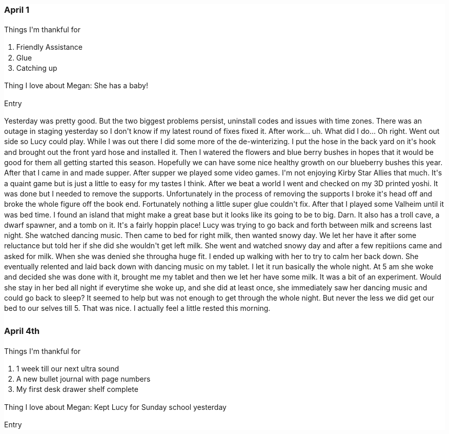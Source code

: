 ### April 1

Things I'm thankful for


1. Friendly Assistance
2. Glue
3. Catching up

Thing I love about Megan: 
She has a baby!

Entry

Yesterday was pretty good. But the two biggest problems persist, uninstall codes and issues with time zones. There was an outage in staging yesterday so I don't know if my latest round of fixes fixed it.
After work... uh. What did I do... Oh right. Went out side so Lucy could play. While I was out there I did some more of the de-winterizing. I put the hose in the back yard on it's hook and brought out the front yard hose and installed it. Then I watered the flowers and blue berry bushes in hopes that it would be good for them all getting started this season. Hopefully we can have some nice healthy growth on our blueberry bushes this year. 
After that I came in and made supper. After supper we played some video games. I'm not enjoying Kirby Star Allies that much. It's a quaint game but is just a little to easy for my tastes I think. After we beat a world I went and checked on my 3D printed yoshi. It was done but I needed to remove the supports. Unfortunately in the process of removing the supports I broke it's head off and broke the whole figure off the book end. Fortunately nothing a little super glue couldn't fix. 
After that I played some Valheim until it was bed time. I found an island that might make a great base but it looks like its going to be to big. Darn. It also has a troll cave, a dwarf spawner, and a tomb on it. It's a fairly hoppin place!
Lucy was trying to go back and forth between milk and screens last night. She watched dancing music. Then came to bed for right milk, then wanted snowy day. We let her have it after some reluctance but told her if she did she wouldn't get left milk. She went and watched snowy day and after a few repitiions came and asked for milk. When she was denied she througha huge fit. I ended up walking with her to try to calm her back down. She eventually relented and laid back down with dancing music on my tablet. I let it run basically the whole night. At 5 am she woke and decided she was done with it, brought me my tablet and then we let her have some milk. It was a bit of an experiment. Would she stay in her bed all night if everytime she woke up, and she did at least once, she immediately saw her dancing music and could go back to sleep? It seemed to help but was not enough to get through the whole night. But never the less we did get our bed to our selves till 5. That was nice. I actually feel a little rested this morning.  
### April 4th

Things I'm thankful for


1. 1 week till our next ultra sound
2. A new bullet journal with page numbers
3. My first desk drawer shelf complete

Thing I love about Megan: 
Kept Lucy for Sunday school yesterday

Entry
